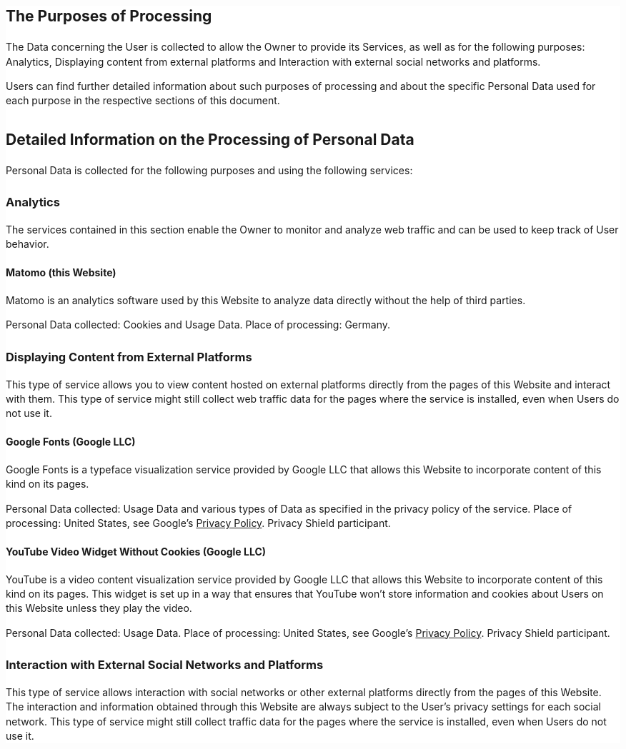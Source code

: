 ## The Purposes of Processing

The Data concerning the User is collected to allow the Owner to provide its Services, as well as for the following purposes: Analytics, Displaying content from external platforms and Interaction with external social networks and platforms.

Users can find further detailed information about such purposes of processing and about the specific Personal Data used for each purpose in the respective sections of this document.

## Detailed Information on the Processing of Personal Data

Personal Data is collected for the following purposes and using the following services:

### Analytics

The services contained in this section enable the Owner to monitor and analyze web traffic and can be used to keep track of User behavior.

#### Matomo (this Website)

Matomo is an analytics software used by this Website to analyze data directly without the help of third parties.

Personal Data collected: Cookies and Usage Data. Place of processing: Germany.

### Displaying Content from External Platforms

This type of service allows you to view content hosted on external platforms directly from the pages of this Website and interact with them.
This type of service might still collect web traffic data for the pages where the service is installed, even when Users do not use it.

#### Google Fonts (Google LLC)

Google Fonts is a typeface visualization service provided by Google LLC that allows this Website to incorporate content of this kind on its pages.

Personal Data collected: Usage Data and various types of Data as specified in the privacy policy of the service. Place of processing: United States, see Google’s [Privacy Policy](https://policies.google.com/privacy/). Privacy Shield participant. 

#### YouTube Video Widget Without Cookies (Google LLC)

YouTube is a video content visualization service provided by Google LLC that allows this Website to incorporate content of this kind on its pages.
This widget is set up in a way that ensures that YouTube won’t store information and cookies about Users on this Website unless they play the video.

Personal Data collected: Usage Data. Place of processing: United States, see Google’s [Privacy Policy](https://policies.google.com/privacy/). Privacy Shield participant.

### Interaction with External Social Networks and Platforms

This type of service allows interaction with social networks or other external platforms directly from the pages of this Website.
The interaction and information obtained through this Website are always subject to the User’s privacy settings for each social network.
This type of service might still collect traffic data for the pages where the service is installed, even when Users do not use it.
